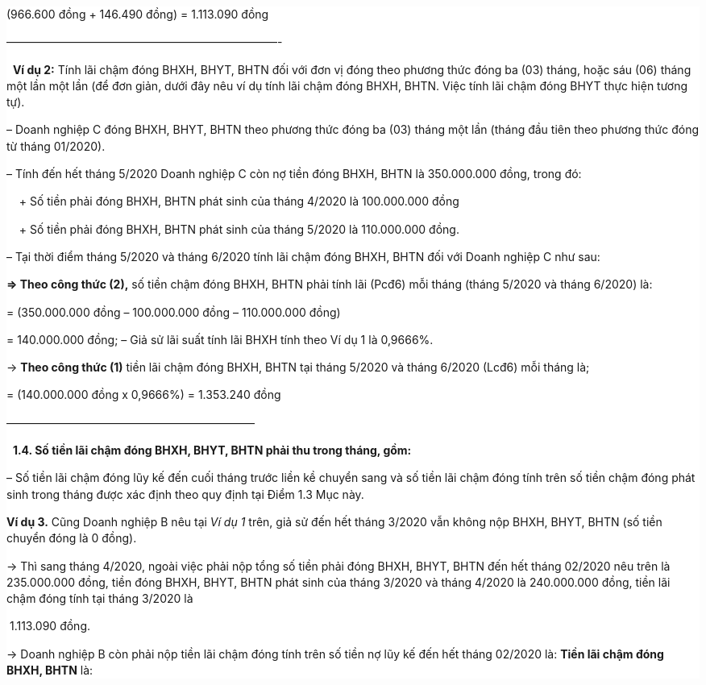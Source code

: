 (966.600 đồng + 146.490 đồng) = 1.113.090 đồng 

  

————————————————————————-  

  
**Ví dụ 2:** Tính lãi chậm đóng BHXH, BHYT, BHTN đối với đơn vị đóng theo phương thức đóng ba (03) tháng, hoặc sáu (06) tháng một lần một lần (để đơn giản, dưới đây nêu ví dụ tính lãi chậm đóng BHXH, BHTN. Việc tính lãi chậm đóng BHYT thực hiện tương tự).  

– Doanh nghiệp C đóng BHXH, BHYT, BHTN theo phương thức đóng ba (03) tháng một lần (tháng đầu tiên theo phương thức đóng từ tháng 01/2020).  

– Tính đến hết tháng 5/2020 Doanh nghiệp C còn nợ tiền đóng BHXH, BHTN là 350.000.000 đồng, trong đó:  

    + Số tiền phải đóng BHXH, BHTN phát sinh của tháng 4/2020 là 100.000.000 đồng  

    + Số tiền phải đóng BHXH, BHTN phát sinh của tháng 5/2020 là 110.000.000 đồng.


– Tại thời điểm tháng 5/2020 và tháng 6/2020 tính lãi chậm đóng BHXH, BHTN đối với Doanh nghiệp C như sau:  

**=> Theo công thức (2),** số tiền chậm đóng BHXH, BHTN phải tính lãi (Pcđ6) mỗi tháng (tháng 5/2020 và tháng 6/2020) là: 



= (350.000.000 đồng – 100.000.000 đồng – 110.000.000 đồng)  

 = 140.000.000 đồng;
– Giả sử lãi suất tính lãi BHXH tính theo Ví dụ 1 là 0,9666%.  

-> **Theo công thức (1)** tiền lãi chậm đóng BHXH, BHTN tại tháng 5/2020 và tháng 6/2020 (Lcđ6) mỗi tháng là;



= (140.000.000 đồng x 0,9666%) = 1.353.240 đồng

  

——————————————————————  

  
**1.4. Số tiền lãi chậm đóng BHXH, BHYT, BHTN phải thu trong tháng, gồm:** 


– Số tiền lãi chậm đóng lũy kế đến cuối tháng trước liền kề chuyển sang và số tiền lãi chậm đóng tính trên số tiền chậm đóng phát sinh trong tháng được xác định theo quy định tại Điểm 1.3 Mục này.


**Ví dụ 3.** Cũng Doanh nghiệp B nêu tại *Ví dụ 1* trên, giả sử đến hết tháng 3/2020 vẫn không nộp BHXH, BHYT, BHTN (số tiền chuyển đóng là 0 đồng).  

-> Thì sang tháng 4/2020, ngoài việc phải nộp tổng số tiền phải đóng BHXH, BHYT, BHTN đến hết tháng 02/2020 nêu trên là 235.000.000 đồng, tiền đóng BHXH, BHYT, BHTN phát sinh của tháng 3/2020 và tháng 4/2020 là 240.000.000 đồng, tiền lãi chậm đóng tính tại tháng 3/2020 là

 1.113.090 đồng.  

-> Doanh nghiệp B còn phải nộp tiền lãi chậm đóng tính trên số tiền nợ lũy kế đến hết tháng 02/2020 là:
**Tiền lãi chậm đóng BHXH, BHTN** là:
